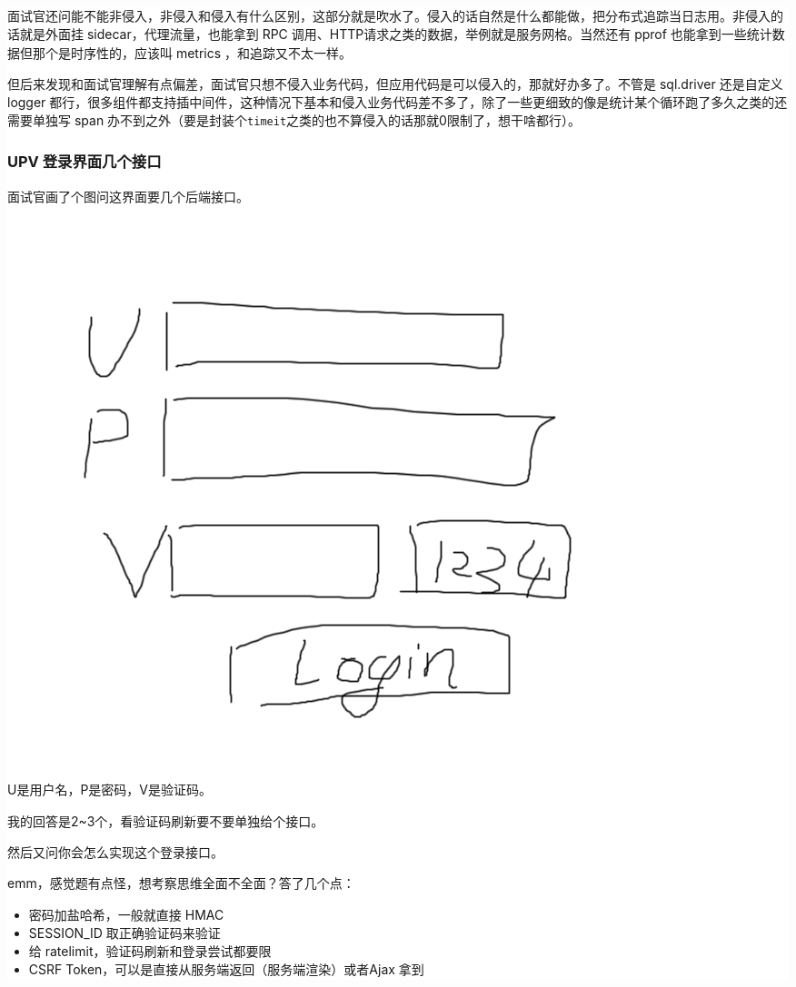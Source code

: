面试官还问能不能非侵入，非侵入和侵入有什么区别，这部分就是吹水了。侵入的话自然是什么都能做，把分布式追踪当日志用。非侵入的话就是外面挂 sidecar，代理流量，也能拿到 RPC 调用、HTTP请求之类的数据，举例就是服务网格。当然还有 pprof 也能拿到一些统计数据但那个是时序性的，应该叫 metrics ，和追踪又不太一样。

但后来发现和面试官理解有点偏差，面试官只想不侵入业务代码，但应用代码是可以侵入的，那就好办多了。不管是 sql.driver 还是自定义 logger 都行，很多组件都支持插中间件，这种情况下基本和侵入业务代码差不多了，除了一些更细致的像是统计某个循环跑了多久之类的还需要单独写 span 办不到之外（要是封装个`timeit`之类的也不算侵入的话那就0限制了，想干啥都行）。

### UPV 登录界面几个接口

面试官画了个图问这界面要几个后端接口。

![image-20220527181148464](image-20220527181148464.png)

U是用户名，P是密码，V是验证码。

我的回答是2~3个，看验证码刷新要不要单独给个接口。

然后又问你会怎么实现这个登录接口。

emm，感觉题有点怪，想考察思维全面不全面？答了几个点：

- 密码加盐哈希，一般就直接 HMAC
- SESSION_ID 取正确验证码来验证
- 给 ratelimit，验证码刷新和登录尝试都要限
- CSRF Token，可以是直接从服务端返回（服务端渲染）或者Ajax 拿到
